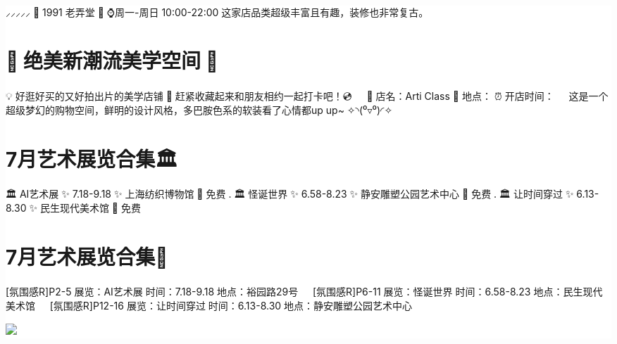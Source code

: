 ⸝⸝⸝⸝⸝
🍉 1991 老弄堂
📍 
⌚周一-周日 10:00-22:00
这家店品类超级丰富且有趣，装修也非常复古。

# 🎀 绝美新潮流美学空间 🍬
💡 好逛好买的又好拍出片的美学店铺
🌷 赶紧收藏起来和朋友相约一起打卡吧！💿
ㅤ
🌸 店名：Arti Class
📍 地点：
⏰ 开店时间：
ㅤ
这是一个超级梦幻的购物空间，鲜明的设计风格，多巴胺色系的软装看了心情都up up~  ✧◝(⁰▿⁰)◜✧

# 7月艺术展览合集🏛
🏛 AI艺术展
✨ 7.18-9.18
✨ 上海纺织博物馆
🎫 免费
.
🏛 怪诞世界
✨ 6.58-8.23
✨ 静安雕塑公园艺术中心
🎫 免费
.
🏛 让时间穿过
✨ 6.13-8.30
✨ 民生现代美术馆
🎫 免费

# 7月艺术展览合集🌸
[氛围感R]P2-5
展览：AI艺术展
时间：7.18-9.18
地点：裕园路29号
ㅤ
[氛围感R]P6-11
展览：怪诞世界
时间：6.58-8.23
地点：民生现代美术馆
ㅤ
[氛围感R]P12-16
展览：让时间穿过
时间：6.13-8.30
地点：静安雕塑公园艺术中心</div><div data-v-6d80e1be="" class="footer el-tooltip__trigger el-tooltip__trigger"><img data-v-6d80e1be="" src="/icons/tool/preview-icon.svg"></div></div></div>
